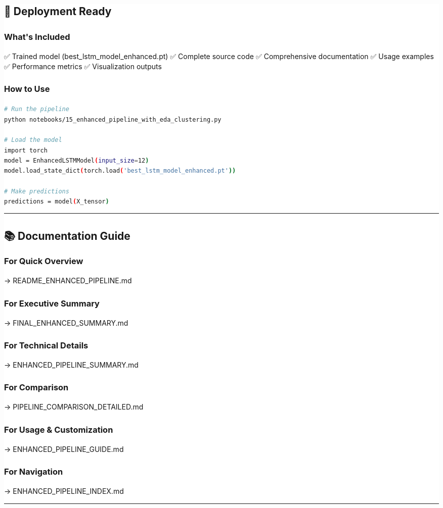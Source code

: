
## 🚀 Deployment Ready

### What's Included
✅ Trained model (best_lstm_model_enhanced.pt)
✅ Complete source code
✅ Comprehensive documentation
✅ Usage examples
✅ Performance metrics
✅ Visualization outputs

### How to Use
```bash
# Run the pipeline
python notebooks/15_enhanced_pipeline_with_eda_clustering.py

# Load the model
import torch
model = EnhancedLSTMModel(input_size=12)
model.load_state_dict(torch.load('best_lstm_model_enhanced.pt'))

# Make predictions
predictions = model(X_tensor)
```

---

## 📚 Documentation Guide

### For Quick Overview
→ README_ENHANCED_PIPELINE.md

### For Executive Summary
→ FINAL_ENHANCED_SUMMARY.md

### For Technical Details
→ ENHANCED_PIPELINE_SUMMARY.md

### For Comparison
→ PIPELINE_COMPARISON_DETAILED.md

### For Usage & Customization
→ ENHANCED_PIPELINE_GUIDE.md

### For Navigation
→ ENHANCED_PIPELINE_INDEX.md

---
